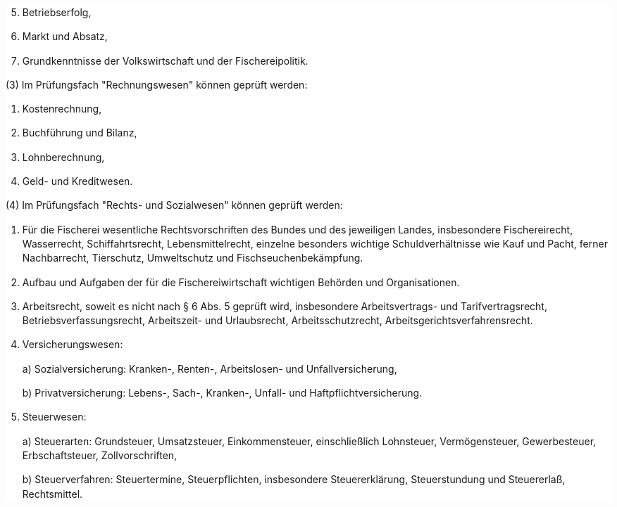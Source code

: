 
5.  Betriebserfolg,


6.  Markt und Absatz,


7.  Grundkenntnisse der Volkswirtschaft und der Fischereipolitik.




(3) Im Prüfungsfach "Rechnungswesen" können geprüft werden:

1.  Kostenrechnung,


2.  Buchführung und Bilanz,


3.  Lohnberechnung,


4.  Geld- und Kreditwesen.




(4) Im Prüfungsfach "Rechts- und Sozialwesen" können geprüft werden:

1.  Für die Fischerei wesentliche Rechtsvorschriften des Bundes und des
    jeweiligen Landes, insbesondere Fischereirecht, Wasserrecht,
    Schiffahrtsrecht, Lebensmittelrecht, einzelne besonders wichtige
    Schuldverhältnisse wie Kauf und Pacht, ferner Nachbarrecht,
    Tierschutz, Umweltschutz und Fischseuchenbekämpfung.


2.  Aufbau und Aufgaben der für die Fischereiwirtschaft wichtigen Behörden
    und Organisationen.


3.  Arbeitsrecht, soweit es nicht nach § 6 Abs. 5 geprüft wird,
    insbesondere Arbeitsvertrags- und Tarifvertragsrecht,
    Betriebsverfassungsrecht, Arbeitszeit- und Urlaubsrecht,
    Arbeitsschutzrecht, Arbeitsgerichtsverfahrensrecht.


4.  Versicherungswesen:

    a)  Sozialversicherung: Kranken-, Renten-, Arbeitslosen- und
        Unfallversicherung,


    b)  Privatversicherung: Lebens-, Sach-, Kranken-, Unfall- und
        Haftpflichtversicherung.





5.  Steuerwesen:

    a)  Steuerarten: Grundsteuer, Umsatzsteuer, Einkommensteuer,
        einschließlich Lohnsteuer, Vermögensteuer, Gewerbesteuer,
        Erbschaftsteuer, Zollvorschriften,


    b)  Steuerverfahren: Steuertermine, Steuerpflichten, insbesondere
        Steuererklärung, Steuerstundung und Steuererlaß, Rechtsmittel.
